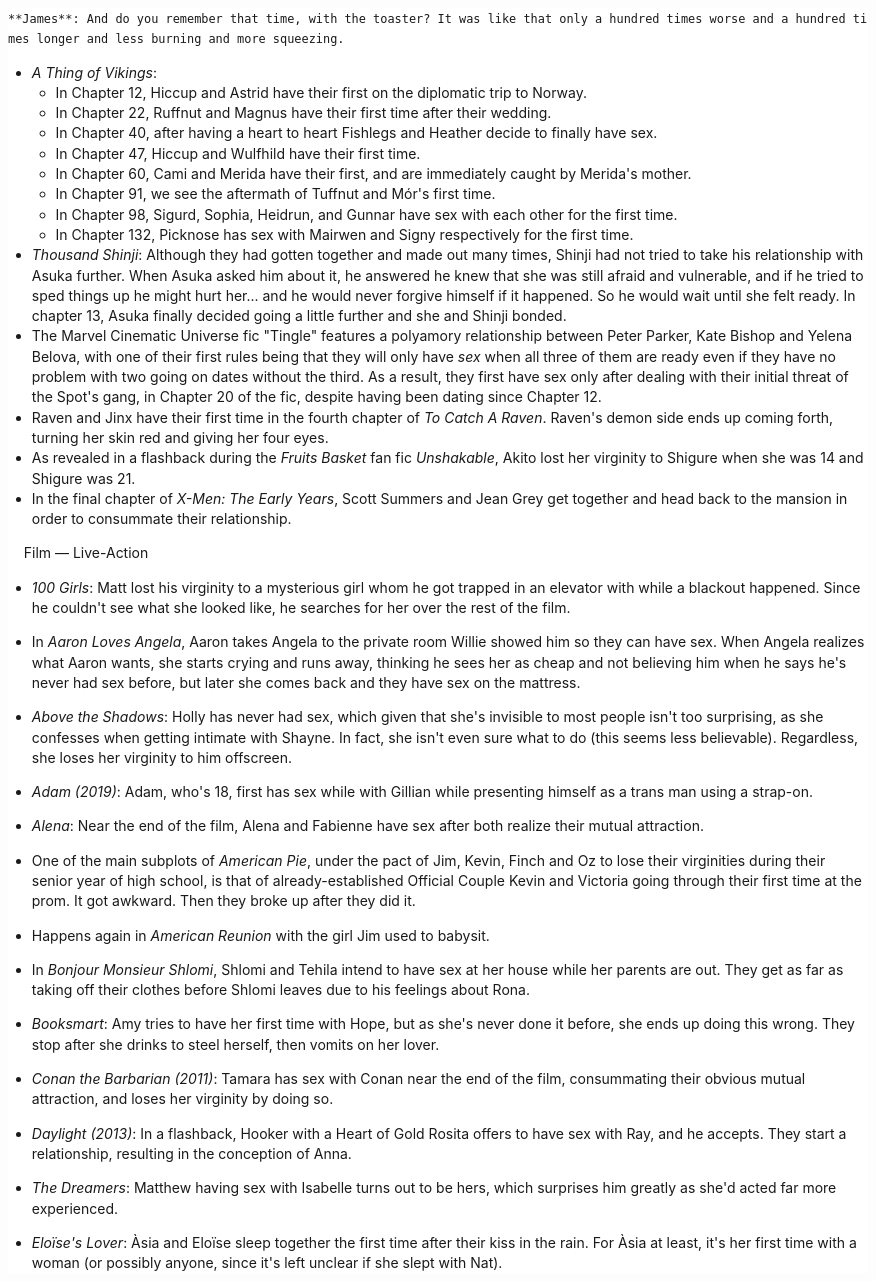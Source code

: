    **James**: And do you remember that time, with the toaster? It was like that only a hundred times worse and a hundred times longer and less burning and more squeezing.
    
-   _A Thing of Vikings_:
    -   In Chapter 12, Hiccup and Astrid have their first on the diplomatic trip to Norway.
    -   In Chapter 22, Ruffnut and Magnus have their first time after their wedding.
    -   In Chapter 40, after having a heart to heart Fishlegs and Heather decide to finally have sex.
    -   In Chapter 47, Hiccup and Wulfhild have their first time.
    -   In Chapter 60, Cami and Merida have their first, and are immediately caught by Merida's mother.
    -   In Chapter 91, we see the aftermath of Tuffnut and Mór's first time.
    -   In Chapter 98, Sigurd, Sophia, Heidrun, and Gunnar have sex with each other for the first time.
    -   In Chapter 132, Picknose has sex with Mairwen and Signy respectively for the first time.
-   _Thousand Shinji_: Although they had gotten together and made out many times, Shinji had not tried to take his relationship with Asuka further. When Asuka asked him about it, he answered he knew that she was still afraid and vulnerable, and if he tried to sped things up he might hurt her... and he would never forgive himself if it happened. So he would wait until she felt ready. In chapter 13, Asuka finally decided going a little further and she and Shinji bonded.
-   The Marvel Cinematic Universe fic "Tingle" features a polyamory relationship between Peter Parker, Kate Bishop and Yelena Belova, with one of their first rules being that they will only have _sex_ when all three of them are ready even if they have no problem with two going on dates without the third. As a result, they first have sex only after dealing with their initial threat of the Spot's gang, in Chapter 20 of the fic, despite having been dating since Chapter 12.
-   Raven and Jinx have their first time in the fourth chapter of _To Catch A Raven_. Raven's demon side ends up coming forth, turning her skin red and giving her four eyes.
-   As revealed in a flashback during the _Fruits Basket_ fan fic _Unshakable_, Akito lost her virginity to Shigure when she was 14 and Shigure was 21.
-   In the final chapter of _X-Men: The Early Years_, Scott Summers and Jean Grey get together and head back to the mansion in order to consummate their relationship.

    Film — Live-Action 

-   _100 Girls_: Matt lost his virginity to a mysterious girl whom he got trapped in an elevator with while a blackout happened. Since he couldn't see what she looked like, he searches for her over the rest of the film.

-   In _Aaron Loves Angela_, Aaron takes Angela to the private room Willie showed him so they can have sex. When Angela realizes what Aaron wants, she starts crying and runs away, thinking he sees her as cheap and not believing him when he says he's never had sex before, but later she comes back and they have sex on the mattress.
-   _Above the Shadows_: Holly has never had sex, which given that she's invisible to most people isn't too surprising, as she confesses when getting intimate with Shayne. In fact, she isn't even sure what to do (this seems less believable). Regardless, she loses her virginity to him offscreen.
-   _Adam (2019)_: Adam, who's 18, first has sex while with Gillian while presenting himself as a trans man using a strap-on.
-   _Alena_: Near the end of the film, Alena and Fabienne have sex after both realize their mutual attraction.
-   One of the main subplots of _American Pie_, under the pact of Jim, Kevin, Finch and Oz to lose their virginities during their senior year of high school, is that of already-established Official Couple Kevin and Victoria going through their first time at the prom. It got awkward. Then they broke up after they did it.
-   Happens again in _American Reunion_ with the girl Jim used to babysit.
-   In _Bonjour Monsieur Shlomi_, Shlomi and Tehila intend to have sex at her house while her parents are out. They get as far as taking off their clothes before Shlomi leaves due to his feelings about Rona.
-   _Booksmart_: Amy tries to have her first time with Hope, but as she's never done it before, she ends up doing this wrong. They stop after she drinks to steel herself, then vomits on her lover.
-   _Conan the Barbarian (2011)_: Tamara has sex with Conan near the end of the film, consummating their obvious mutual attraction, and loses her virginity by doing so.
-   _Daylight (2013)_: In a flashback, Hooker with a Heart of Gold Rosita offers to have sex with Ray, and he accepts. They start a relationship, resulting in the conception of Anna.
-   _The Dreamers_: Matthew having sex with Isabelle turns out to be hers, which surprises him greatly as she'd acted far more experienced.
-   _Eloïse's Lover_: Àsia and Eloïse sleep together the first time after their kiss in the rain. For Àsia at least, it's her first time with a woman (or possibly anyone, since it's left unclear if she slept with Nat).